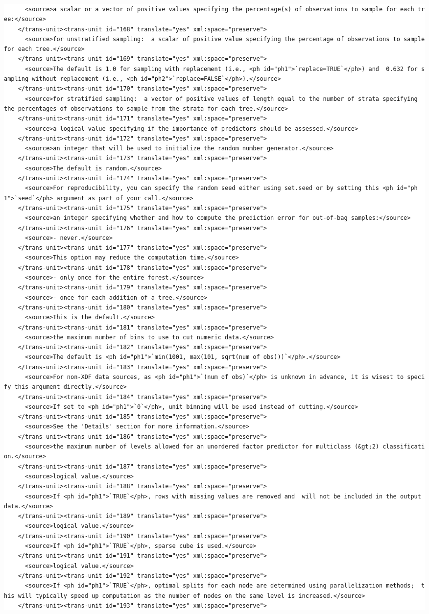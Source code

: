           <source>a scalar or a vector of positive values specifying the percentage(s) of observations to sample for each tree:</source>
        </trans-unit><trans-unit id="168" translate="yes" xml:space="preserve">
          <source>for unstratified sampling:  a scalar of positive value specifying the percentage of observations to sample for each tree.</source>
        </trans-unit><trans-unit id="169" translate="yes" xml:space="preserve">
          <source>The default is 1.0 for sampling with replacement (i.e., <ph id="ph1">`replace=TRUE`</ph>) and  0.632 for sampling without replacement (i.e., <ph id="ph2">`replace=FALSE`</ph>).</source>
        </trans-unit><trans-unit id="170" translate="yes" xml:space="preserve">
          <source>for stratified sampling:  a vector of positive values of length equal to the number of strata specifying  the percentages of observations to sample from the strata for each tree.</source>
        </trans-unit><trans-unit id="171" translate="yes" xml:space="preserve">
          <source>a logical value specifying if the importance of predictors should be assessed.</source>
        </trans-unit><trans-unit id="172" translate="yes" xml:space="preserve">
          <source>an integer that will be used to initialize the random number generator.</source>
        </trans-unit><trans-unit id="173" translate="yes" xml:space="preserve">
          <source>The default is random.</source>
        </trans-unit><trans-unit id="174" translate="yes" xml:space="preserve">
          <source>For reproducibility, you can specify the random seed either using set.seed or by setting this <ph id="ph1">`seed`</ph> argument as part of your call.</source>
        </trans-unit><trans-unit id="175" translate="yes" xml:space="preserve">
          <source>an integer specifying whether and how to compute the prediction error for out-of-bag samples:</source>
        </trans-unit><trans-unit id="176" translate="yes" xml:space="preserve">
          <source>- never.</source>
        </trans-unit><trans-unit id="177" translate="yes" xml:space="preserve">
          <source>This option may reduce the computation time.</source>
        </trans-unit><trans-unit id="178" translate="yes" xml:space="preserve">
          <source>- only once for the entire forest.</source>
        </trans-unit><trans-unit id="179" translate="yes" xml:space="preserve">
          <source>- once for each addition of a tree.</source>
        </trans-unit><trans-unit id="180" translate="yes" xml:space="preserve">
          <source>This is the default.</source>
        </trans-unit><trans-unit id="181" translate="yes" xml:space="preserve">
          <source>the maximum number of bins to use to cut numeric data.</source>
        </trans-unit><trans-unit id="182" translate="yes" xml:space="preserve">
          <source>The default is <ph id="ph1">`min(1001, max(101, sqrt(num of obs)))`</ph>.</source>
        </trans-unit><trans-unit id="183" translate="yes" xml:space="preserve">
          <source>For non-XDF data sources, as <ph id="ph1">`(num of obs)`</ph> is unknown in advance, it is wisest to specify this argument directly.</source>
        </trans-unit><trans-unit id="184" translate="yes" xml:space="preserve">
          <source>If set to <ph id="ph1">`0`</ph>, unit binning will be used instead of cutting.</source>
        </trans-unit><trans-unit id="185" translate="yes" xml:space="preserve">
          <source>See the 'Details' section for more information.</source>
        </trans-unit><trans-unit id="186" translate="yes" xml:space="preserve">
          <source>the maximum number of levels allowed for an unordered factor predictor for multiclass (&gt;2) classification.</source>
        </trans-unit><trans-unit id="187" translate="yes" xml:space="preserve">
          <source>logical value.</source>
        </trans-unit><trans-unit id="188" translate="yes" xml:space="preserve">
          <source>If <ph id="ph1">`TRUE`</ph>, rows with missing values are removed and  will not be included in the output data.</source>
        </trans-unit><trans-unit id="189" translate="yes" xml:space="preserve">
          <source>logical value.</source>
        </trans-unit><trans-unit id="190" translate="yes" xml:space="preserve">
          <source>If <ph id="ph1">`TRUE`</ph>, sparse cube is used.</source>
        </trans-unit><trans-unit id="191" translate="yes" xml:space="preserve">
          <source>logical value.</source>
        </trans-unit><trans-unit id="192" translate="yes" xml:space="preserve">
          <source>If <ph id="ph1">`TRUE`</ph>, optimal splits for each node are determined using parallelization methods;  this will typically speed up computation as the number of nodes on the same level is increased.</source>
        </trans-unit><trans-unit id="193" translate="yes" xml:space="preserve">